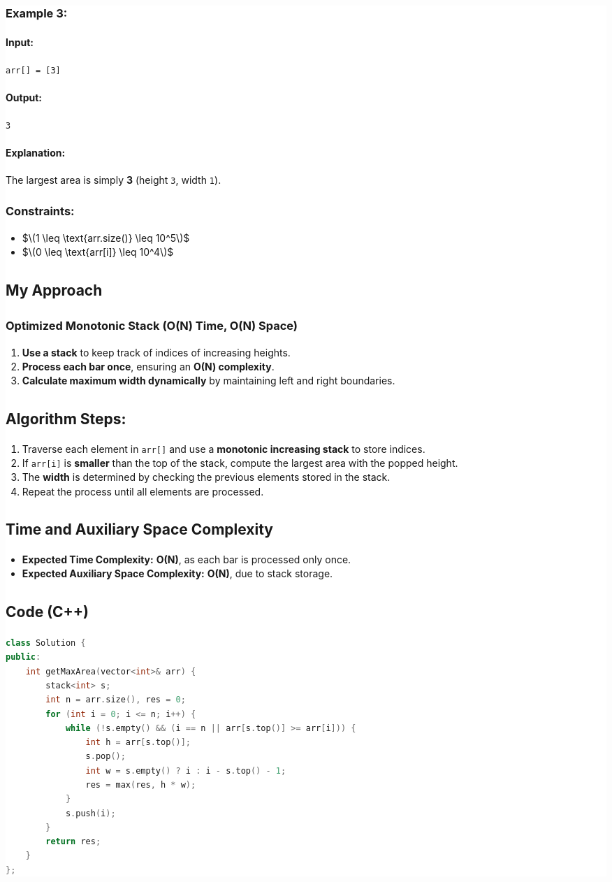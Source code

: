 
### **Example 3:**  

#### **Input:**  
```plaintext
arr[] = [3]
```

#### **Output:**  
```plaintext
3
```

#### **Explanation:**  
The largest area is simply **3** (height `3`, width `1`).  


### **Constraints:**  
- $\(1 \leq \text{arr.size()} \leq 10^5\)$  
- $\(0 \leq \text{arr[i]} \leq 10^4\)$  


## **My Approach**  

### **Optimized Monotonic Stack (O(N) Time, O(N) Space)**  
1. **Use a stack** to keep track of indices of increasing heights.  
2. **Process each bar once**, ensuring an **O(N) complexity**.  
3. **Calculate maximum width dynamically** by maintaining left and right boundaries.  


## **Algorithm Steps:**  
1. Traverse each element in `arr[]` and use a **monotonic increasing stack** to store indices.  
2. If `arr[i]` is **smaller** than the top of the stack, compute the largest area with the popped height.  
3. The **width** is determined by checking the previous elements stored in the stack.  
4. Repeat the process until all elements are processed.  


## **Time and Auxiliary Space Complexity**  

- **Expected Time Complexity:** **O(N)**, as each bar is processed only once.  
- **Expected Auxiliary Space Complexity:** **O(N)**, due to stack storage.  


## **Code (C++)**  

```cpp
class Solution {
public:
    int getMaxArea(vector<int>& arr) {
        stack<int> s;
        int n = arr.size(), res = 0;
        for (int i = 0; i <= n; i++) {
            while (!s.empty() && (i == n || arr[s.top()] >= arr[i])) {
                int h = arr[s.top()];
                s.pop();
                int w = s.empty() ? i : i - s.top() - 1;
                res = max(res, h * w);
            }
            s.push(i);
        }
        return res;
    }
};
```